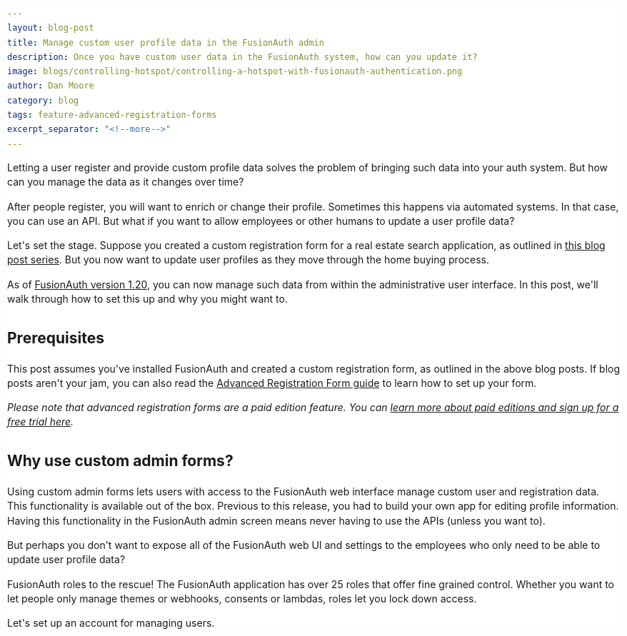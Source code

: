```yaml
---
layout: blog-post
title: Manage custom user profile data in the FusionAuth admin
description: Once you have custom user data in the FusionAuth system, how can you update it?
image: blogs/controlling-hotspot/controlling-a-hotspot-with-fusionauth-authentication.png
author: Dan Moore
category: blog
tags: feature-advanced-registration-forms
excerpt_separator: "<!--more-->"
---
```


Letting a user register and provide custom profile data solves the problem of bringing such data into your auth system. But how can you manage the data as it changes over time? 

After people register, you will want to enrich or change their profile. Sometimes this happens via automated systems. In that case, you can use an API. But what if you want to allow employees or other humans to update a user profile data?



Let's set the stage. Suppose you created a custom registration form for a real estate search application, as outlined in [this blog post series](/blog/2020/08/27/advanced-registration-form/). But you now want to update user profiles as they move through the home buying process.

As of [FusionAuth version 1.20](/blog/2020/10/27/announcing-fusionauth-1-20/), you can now manage such data from within the administrative user interface. In this post, we'll walk through how to set this up and why you might want to.

## Prerequisites

This post assumes you've installed FusionAuth and created a custom registration form, as outlined in the above blog posts. If blog posts aren't your jam, you can also read the [Advanced Registration Form guide](/docs/v1/tech/guides/advanced-registration-forms/) to learn how to set up your form.

*Please note that advanced registration forms are a paid edition feature. You can [learn more about paid editions and sign up for a free trial here](/pricing/).*

## Why use custom admin forms?

Using custom admin forms lets users with access to the FusionAuth web interface manage custom user and registration data. This functionality is available out of the box. Previous to this release, you had to build your own app for editing profile information. Having this functionality in the FusionAuth admin screen means never having to use the APIs (unless you want to).

But perhaps you don't want to expose all of the FusionAuth web UI and settings to the employees who only need to be able to update user profile data? 

FusionAuth roles to the rescue! The FusionAuth application has over 25 roles that offer fine grained control. Whether you want to let people only manage themes  or webhooks, consents or lambdas, roles let you lock down access. 

Let's set up an account for managing users.
